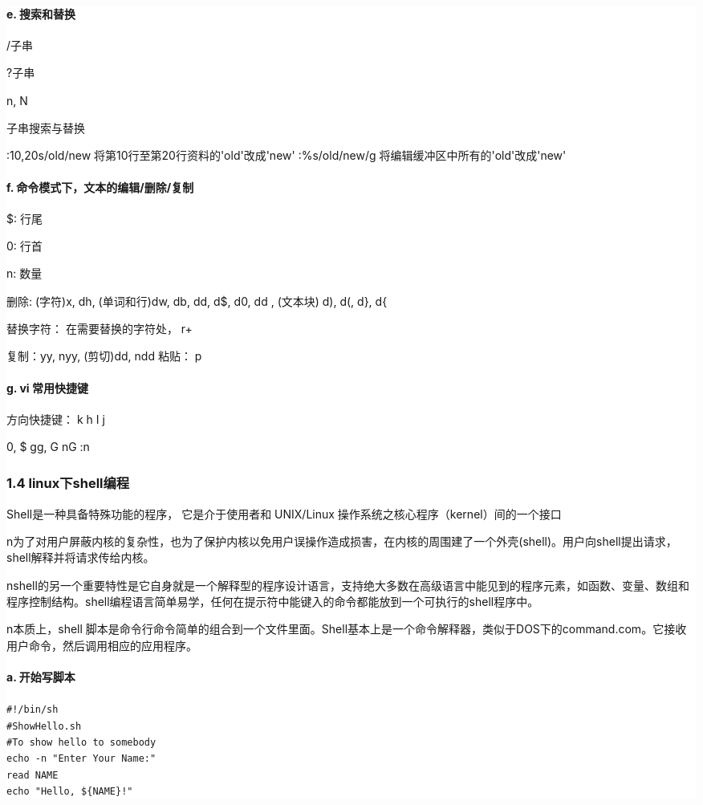#### e. 搜索和替换

/子串

?子串

n, N

子串搜索与替换

:10,20s/old/new 将第10行至第20行资料的'old'改成'new'
:%s/old/new/g 将编辑缓冲区中所有的'old'改成'new'

#### f. 命令模式下，文本的编辑/删除/复制

$: 行尾

0: 行首

n: 数量

删除: (字符)x, dh,  (单词和行)dw, db, dd, d$, d0, <n>dd ,
    (文本块) d),  d(,  d},   d{

替换字符： 在需要替换的字符处， r+<new>

复制：yy, nyy, (剪切)dd, ndd
粘贴： p

#### g. vi 常用快捷键

方向快捷键：
          k
h                   I
           j

0, $
gg, G
nG
:n

### 1.4 linux下shell编程

Shell是一种具备特殊功能的程序， 它是介于使用者和 UNIX/Linux 操作系统之核心程序（kernel）间的一个接口

n为了对用户屏蔽内核的复杂性，也为了保护内核以免用户误操作造成损害，在内核的周围建了一个外壳(shell)。用户向shell提出请求，shell解释并将请求传给内核。 

nshell的另一个重要特性是它自身就是一个解释型的程序设计语言，支持绝大多数在高级语言中能见到的程序元素，如函数、变量、数组和程序控制结构。shell编程语言简单易学，任何在提示符中能键入的命令都能放到一个可执行的shell程序中。 

n本质上，shell 脚本是命令行命令简单的组合到一个文件里面。Shell基本上是一个命令解释器，类似于DOS下的command.com。它接收用户命令，然后调用相应的应用程序。

#### a. 开始写脚本

```shell
#!/bin/sh
#ShowHello.sh
#To show hello to somebody
echo -n "Enter Your Name:"
read NAME
echo "Hello, ${NAME}!"
```
